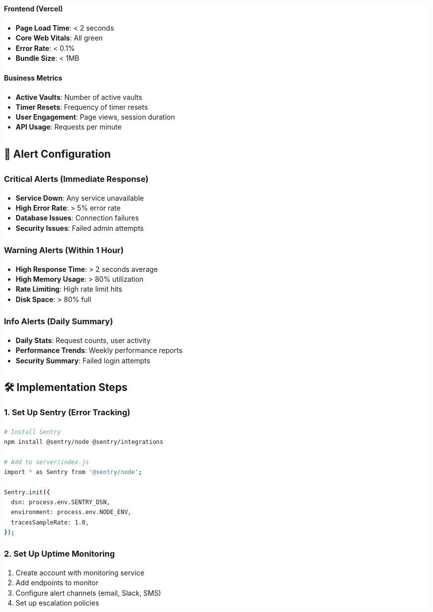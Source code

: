 #### Frontend (Vercel)
- **Page Load Time**: < 2 seconds
- **Core Web Vitals**: All green
- **Error Rate**: < 0.1%
- **Bundle Size**: < 1MB

#### Business Metrics
- **Active Vaults**: Number of active vaults
- **Timer Resets**: Frequency of timer resets
- **User Engagement**: Page views, session duration
- **API Usage**: Requests per minute

## 🔔 Alert Configuration

### Critical Alerts (Immediate Response)
- **Service Down**: Any service unavailable
- **High Error Rate**: > 5% error rate
- **Database Issues**: Connection failures
- **Security Issues**: Failed admin attempts

### Warning Alerts (Within 1 Hour)
- **High Response Time**: > 2 seconds average
- **High Memory Usage**: > 80% utilization
- **Rate Limiting**: High rate limit hits
- **Disk Space**: > 80% full

### Info Alerts (Daily Summary)
- **Daily Stats**: Request counts, user activity
- **Performance Trends**: Weekly performance reports
- **Security Summary**: Failed login attempts

## 🛠️ Implementation Steps

### 1. Set Up Sentry (Error Tracking)
```bash
# Install Sentry
npm install @sentry/node @sentry/integrations

# Add to server/index.js
import * as Sentry from '@sentry/node';

Sentry.init({
  dsn: process.env.SENTRY_DSN,
  environment: process.env.NODE_ENV,
  tracesSampleRate: 1.0,
});
```

### 2. Set Up Uptime Monitoring
1. Create account with monitoring service
2. Add endpoints to monitor
3. Configure alert channels (email, Slack, SMS)
4. Set up escalation policies
